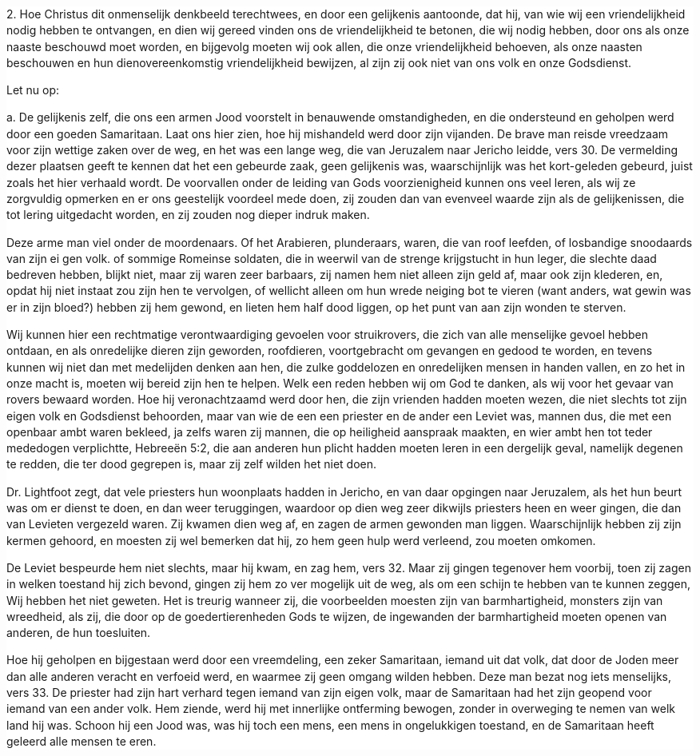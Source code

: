 2\. Hoe Christus dit onmenselijk denkbeeld terechtwees, en door een gelijkenis aantoonde, dat hij, van wie wij een vriendelijkheid nodig hebben te ontvangen, en dien wij gereed vinden ons de vriendelijkheid te betonen, die wij nodig hebben, door ons als onze naaste beschouwd moet worden, en bijgevolg moeten wij ook allen, die onze vriendelijkheid behoeven, als onze naasten beschouwen en hun dienovereenkomstig vriendelijkheid bewijzen, al zijn zij ook niet van ons volk en onze Godsdienst. 

Let nu op:

a. De gelijkenis zelf, die ons een armen Jood voorstelt in benauwende omstandigheden, en die ondersteund en geholpen werd door een goeden Samaritaan. Laat ons hier zien, hoe hij mishandeld werd door zijn vijanden. De brave man reisde vreedzaam voor zijn wettige zaken over de weg, en het was een lange weg, die van Jeruzalem naar Jericho leidde, vers 30. De vermelding dezer plaatsen geeft te kennen dat het een gebeurde zaak, geen gelijkenis was, waarschijnlijk was het kort-geleden gebeurd, juist zoals het hier verhaald wordt. De voorvallen onder de leiding van Gods voorzienigheid kunnen ons veel leren, als wij ze zorgvuldig opmerken en er ons geestelijk voordeel mede doen, zij zouden dan van evenveel waarde zijn als de gelijkenissen, die tot lering uitgedacht worden, en zij zouden nog dieper indruk maken. 

Deze arme man viel onder de moordenaars. Of het Arabieren, plunderaars, waren, die van roof leefden, of losbandige snoodaards van zijn ei gen volk. of sommige Romeinse soldaten, die in weerwil van de strenge krijgstucht in hun leger, die slechte daad bedreven hebben, blijkt niet, maar zij waren zeer barbaars, zij namen hem niet alleen zijn geld af, maar ook zijn klederen, en, opdat hij niet instaat zou zijn hen te vervolgen, of wellicht alleen om hun wrede neiging bot te vieren (want anders, wat gewin was er in zijn bloed?) hebben zij hem gewond, en lieten hem half dood liggen, op het punt van aan zijn wonden te sterven. 

Wij kunnen hier een rechtmatige verontwaardiging gevoelen voor struikrovers, die zich van alle menselijke gevoel hebben ontdaan, en als onredelijke dieren zijn geworden, roofdieren, voortgebracht om gevangen en gedood te worden, en tevens kunnen wij niet dan met medelijden denken aan hen, die zulke goddelozen en onredelijken mensen in handen vallen, en zo het in onze macht is, moeten wij bereid zijn hen te helpen. Welk een reden hebben wij om God te danken, als wij voor het gevaar van rovers bewaard worden. Hoe hij veronachtzaamd werd door hen, die zijn vrienden hadden moeten wezen, die niet slechts tot zijn eigen volk en Godsdienst behoorden, maar van wie de een een priester en de ander een Leviet was, mannen dus, die met een openbaar ambt waren bekleed, ja zelfs waren zij mannen, die op heiligheid aanspraak maakten, en wier ambt hen tot teder mededogen verplichtte, Hebreeën 5:2, die aan anderen hun plicht hadden moeten leren in een dergelijk geval, namelijk degenen te redden, die ter dood gegrepen is, maar zij zelf wilden het niet doen.

Dr. Lightfoot zegt, dat vele priesters hun woonplaats hadden in Jericho, en van daar opgingen naar Jeruzalem, als het hun beurt was om er dienst te doen, en dan weer teruggingen, waardoor op dien weg zeer dikwijls priesters heen en weer gingen, die dan van Levieten vergezeld waren. Zij kwamen dien weg af, en zagen de armen gewonden man liggen. Waarschijnlijk hebben zij zijn kermen gehoord, en moesten zij wel bemerken dat hij, zo hem geen hulp werd verleend, zou moeten omkomen. 

De Leviet bespeurde hem niet slechts, maar hij kwam, en zag hem, vers 32. Maar zij gingen tegenover hem voorbij, toen zij zagen in welken toestand hij zich bevond, gingen zij hem zo ver mogelijk uit de weg, als om een schijn te hebben van te kunnen zeggen, Wij hebben het niet geweten. Het is treurig wanneer zij, die voorbeelden moesten zijn van barmhartigheid, monsters zijn van wreedheid, als zij, die door op de goedertierenheden Gods te wijzen, de ingewanden der barmhartigheid moeten openen van anderen, de hun toesluiten. 

Hoe hij geholpen en bijgestaan werd door een vreemdeling, een zeker Samaritaan, iemand uit dat volk, dat door de Joden meer dan alle anderen veracht en verfoeid werd, en waarmee zij geen omgang wilden hebben. Deze man bezat nog iets menselijks, vers 33. De priester had zijn hart verhard tegen iemand van zijn eigen volk, maar de Samaritaan had het zijn geopend voor iemand van een ander volk. Hem ziende, werd hij met innerlijke ontferming bewogen, zonder in overweging te nemen van welk land hij was. Schoon hij een Jood was, was hij toch een mens, een mens in ongelukkigen toestand, en de Samaritaan heeft geleerd alle mensen te eren. 
